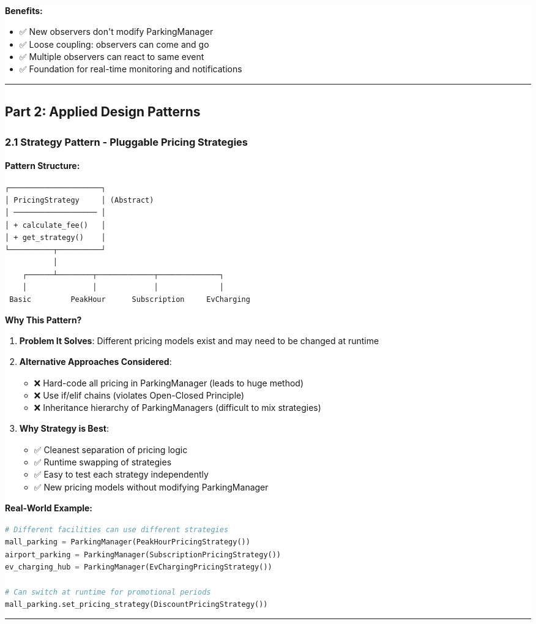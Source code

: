 ```python
```

**Benefits:**
- ✅ New observers don't modify ParkingManager
- ✅ Loose coupling: observers can come and go
- ✅ Multiple observers can react to same event
- ✅ Foundation for real-time monitoring and notifications

---

## Part 2: Applied Design Patterns

### 2.1 Strategy Pattern - Pluggable Pricing Strategies

**Pattern Structure:**
```
┌─────────────────────┐
│ PricingStrategy     │ (Abstract)
│ ─────────────────── │
│ + calculate_fee()   │
│ + get_strategy()    │
└──────────┬──────────┘
           │
    ┌──────┴────────┬─────────────┬──────────────┐
    │               │             │              │
 Basic         PeakHour      Subscription     EvCharging
```

**Why This Pattern?**

1. **Problem It Solves**: Different pricing models exist and may need to be changed at runtime
2. **Alternative Approaches Considered**:
   - ❌ Hard-code all pricing in ParkingManager (leads to huge method)
   - ❌ Use if/elif chains (violates Open-Closed Principle)
   - ❌ Inheritance hierarchy of ParkingManagers (difficult to mix strategies)

3. **Why Strategy is Best**:
   - ✅ Cleanest separation of pricing logic
   - ✅ Runtime swapping of strategies
   - ✅ Easy to test each strategy independently
   - ✅ New pricing models without modifying ParkingManager

**Real-World Example:**
```python
# Different facilities can use different strategies
mall_parking = ParkingManager(PeakHourPricingStrategy())
airport_parking = ParkingManager(SubscriptionPricingStrategy())
ev_charging_hub = ParkingManager(EvChargingPricingStrategy())

# Can switch at runtime for promotional periods
mall_parking.set_pricing_strategy(DiscountPricingStrategy())
```

---
